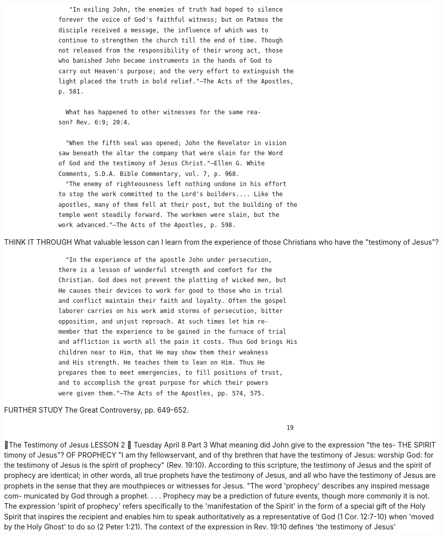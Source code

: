                       "In exiling John, the enemies of truth had hoped to silence
                   forever the voice of God's faithful witness; but on Patmos the
                   disciple received a message, the influence of which was to
                   continue to strengthen the church till the end of time. Though
                   not released from the responsibility of their wrong act, those
                   who banished John became instruments in the hands of God to
                   carry out Heaven's purpose; and the very effort to extinguish the
                   light placed the truth in bold relief."—The Acts of the Apostles,
                   p. 581.

                     What has happened to other witnesses for the same rea-
                   son? Rev. 6:9; 20:4.

                     "When the fifth seal was opened; John the Revelator in vision
                   saw beneath the altar the company that were slain for the Word
                   of God and the testimony of Jesus Christ."—Ellen G. White
                   Comments, S.D.A. Bible Commentary, vol. 7, p. 968.
                     "The enemy of righteousness left nothing undone in his effort
                   to stop the work committed to the Lord's builders.... Like the
                   apostles, many of them fell at their post, but the building of the
                   temple went steadily forward. The workmen were slain, but the
                   work advanced."—The Acts of the Apostles, p. 598.

THINK IT THROUGH     What valuable lesson can I learn from the experience of
                   those Christians who have the "testimony of Jesus"?

                     "In the experience of the apostle John under persecution,
                   there is a lesson of wonderful strength and comfort for the
                   Christian. God does not prevent the plotting of wicked men, but
                   He causes their devices to work for good to those who in trial
                   and conflict maintain their faith and loyalty. Often the gospel
                   laborer carries on his work amid storms of persecution, bitter
                   opposition, and unjust reproach. At such times let him re-
                   member that the experience to be gained in the furnace of trial
                   and affliction is worth all the pain it costs. Thus God brings His
                   children near to Him, that He may show them their weakness
                   and His strength. He teaches them to lean on Him. Thus He
                   prepares them to meet emergencies, to fill positions of trust,
                   and to accomplish the great purpose for which their powers
                   were given them."—The Acts of the Apostles, pp. 574, 575.

  FURTHER STUDY      The Great Controversy, pp. 649-652.

                                                                                  19
The Testimony of Jesus           LESSON 2                               ❑   Tuesday
                                                                             April 8
            Part 3     What meaning did John give to the expression "the tes-
        THE SPIRIT   timony of Jesus"?
     OF PROPHECY
                       "I am thy fellowservant, and of thy brethren that have the
                     testimony of Jesus: worship God: for the testimony of Jesus is
                     the spirit of prophecy" (Rev. 19:10).
                       According to this scripture, the testimony of Jesus and the
                     spirit of prophecy are identical; in other words, all true prophets
                     have the testimony of Jesus, and all who have the testimony of
                     Jesus are prophets in the sense that they are mouthpieces or
                     witnesses for Jesus.
                       "The word 'prophecy' describes any inspired message com-
                     municated by God through a prophet. . . . Prophecy may be a
                     prediction of future events, though more commonly it is not.
                     The expression 'spirit of prophecy' refers specifically to the
                     'manifestation of the Spirit' in the form of a special gift of the
                     Holy Spirit that inspires the recipient and enables him to speak
                     authoritatively as a representative of God (1 Cor. 12:7-10) when
                     'moved by the Holy Ghost' to do so (2 Peter 1:21). The context of
                     the expression in Rev. 19:10 defines 'the testimony of Jesus'